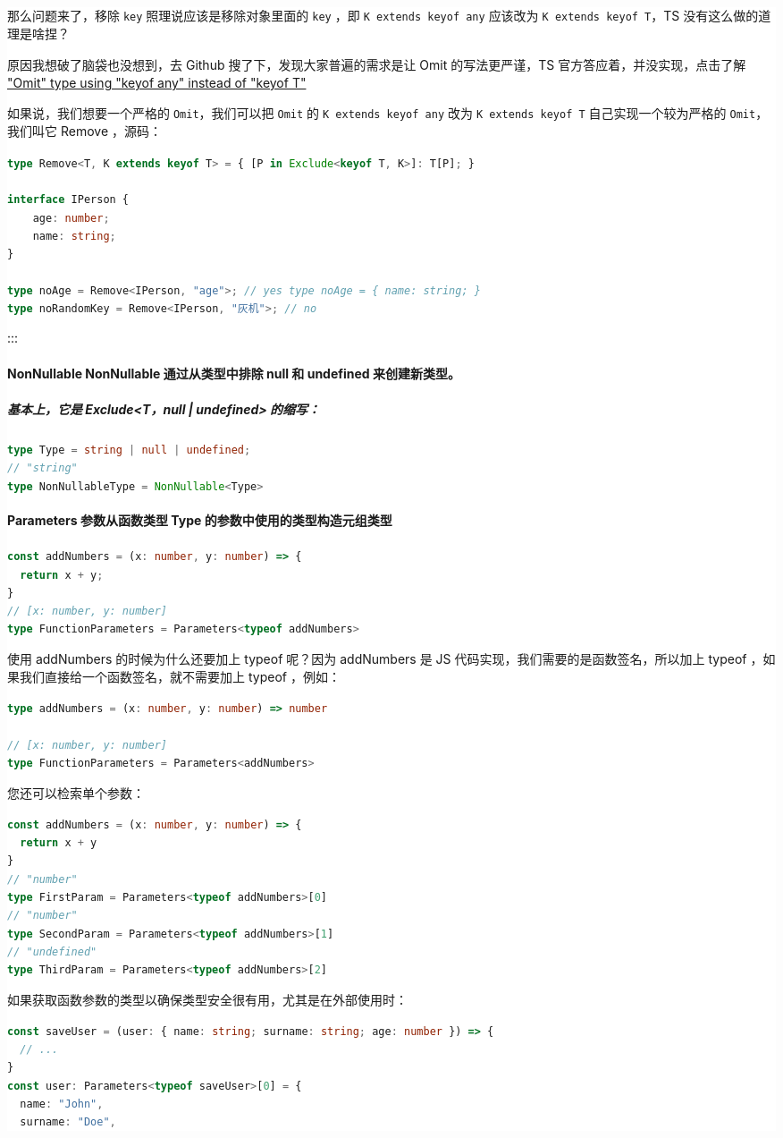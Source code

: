 那么问题来了，移除 `key` 照理说应该是移除对象里面的 `key` ，即 `K extends keyof any` 应该改为 `K extends keyof T`，TS 没有这么做的道理是啥捏？

原因我想破了脑袋也没想到，去 Github 搜了下，发现大家普遍的需求是让 Omit 的写法更严谨，TS 官方答应着，并没实现，点击了解 ["Omit" type using "keyof any" instead of "keyof T"](https://github.com/microsoft/TypeScript/issues/32376)

如果说，我们想要一个严格的 `Omit`，我们可以把 `Omit` 的 `K extends keyof any` 改为 `K extends keyof T` 自己实现一个较为严格的 `Omit`，我们叫它 Remove ，源码：

```typescript
type Remove<T, K extends keyof T> = { [P in Exclude<keyof T, K>]: T[P]; }

interface IPerson {
    age: number;
    name: string;
}

type noAge = Remove<IPerson, "age">; // yes type noAge = { name: string; }
type noRandomKey = Remove<IPerson, "灰机">; // no
```
:::

#### NonNullable<Type> NonNullable 通过从类型中排除 null 和 undefined 来创建新类型。
##### 基本上，它是 Exclude<T，null | undefined> 的缩写：
```typescript
type Type = string | null | undefined;
// "string"
type NonNullableType = NonNullable<Type>
```

#### Parameters<Type> 参数从函数类型 Type 的参数中使用的类型构造元组类型
```typescript
const addNumbers = (x: number, y: number) => {
  return x + y;
}
// [x: number, y: number]
type FunctionParameters = Parameters<typeof addNumbers>
```
使用 addNumbers 的时候为什么还要加上 typeof 呢？因为 addNumbers 是 JS 代码实现，我们需要的是函数签名，所以加上 typeof ，如果我们直接给一个函数签名，就不需要加上 typeof ，例如：
```typescript
type addNumbers = (x: number, y: number) => number

// [x: number, y: number]
type FunctionParameters = Parameters<addNumbers>
```
您还可以检索单个参数：
```typescript
const addNumbers = (x: number, y: number) => {
  return x + y
}
// "number"
type FirstParam = Parameters<typeof addNumbers>[0]
// "number"
type SecondParam = Parameters<typeof addNumbers>[1]
// "undefined"
type ThirdParam = Parameters<typeof addNumbers>[2]
```
如果获取函数参数的类型以确保类型安全很有用，尤其是在外部使用时：
```typescript
const saveUser = (user: { name: string; surname: string; age: number }) => {
  // ...
}
const user: Parameters<typeof saveUser>[0] = {
  name: "John",
  surname: "Doe",
```
